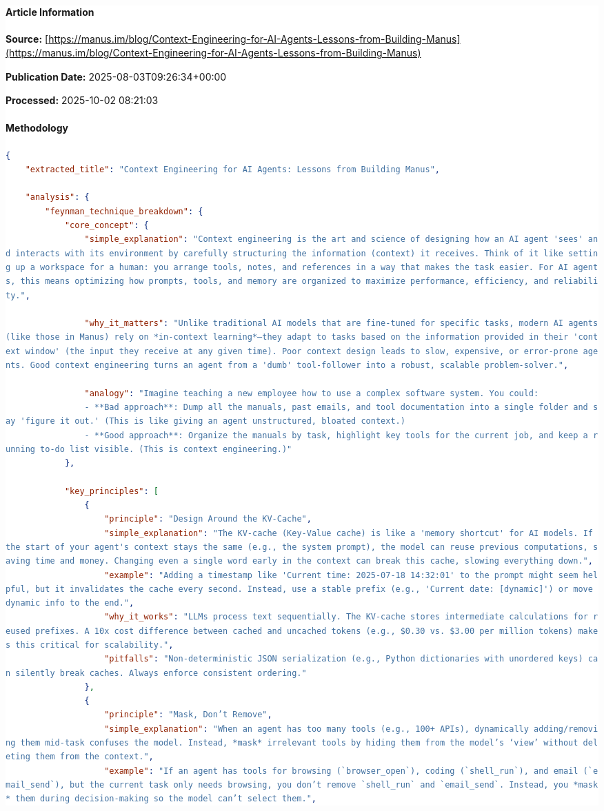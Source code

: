 #### Article Information

**Source:** [https://manus.im/blog/Context-Engineering-for-AI-Agents-Lessons-from-Building-Manus](https://manus.im/blog/Context-Engineering-for-AI-Agents-Lessons-from-Building-Manus)

**Publication Date:** 2025-08-03T09:26:34+00:00

**Processed:** 2025-10-02 08:21:03

#### Methodology

```json
{
    "extracted_title": "Context Engineering for AI Agents: Lessons from Building Manus",

    "analysis": {
        "feynman_technique_breakdown": {
            "core_concept": {
                "simple_explanation": "Context engineering is the art and science of designing how an AI agent 'sees' and interacts with its environment by carefully structuring the information (context) it receives. Think of it like setting up a workspace for a human: you arrange tools, notes, and references in a way that makes the task easier. For AI agents, this means optimizing how prompts, tools, and memory are organized to maximize performance, efficiency, and reliability.",

                "why_it_matters": "Unlike traditional AI models that are fine-tuned for specific tasks, modern AI agents (like those in Manus) rely on *in-context learning*—they adapt to tasks based on the information provided in their 'context window' (the input they receive at any given time). Poor context design leads to slow, expensive, or error-prone agents. Good context engineering turns an agent from a 'dumb' tool-follower into a robust, scalable problem-solver.",

                "analogy": "Imagine teaching a new employee how to use a complex software system. You could:
                - **Bad approach**: Dump all the manuals, past emails, and tool documentation into a single folder and say 'figure it out.' (This is like giving an agent unstructured, bloated context.)
                - **Good approach**: Organize the manuals by task, highlight key tools for the current job, and keep a running to-do list visible. (This is context engineering.)"
            },

            "key_principles": [
                {
                    "principle": "Design Around the KV-Cache",
                    "simple_explanation": "The KV-cache (Key-Value cache) is like a 'memory shortcut' for AI models. If the start of your agent's context stays the same (e.g., the system prompt), the model can reuse previous computations, saving time and money. Changing even a single word early in the context can break this cache, slowing everything down.",
                    "example": "Adding a timestamp like 'Current time: 2025-07-18 14:32:01' to the prompt might seem helpful, but it invalidates the cache every second. Instead, use a stable prefix (e.g., 'Current date: [dynamic]') or move dynamic info to the end.",
                    "why_it_works": "LLMs process text sequentially. The KV-cache stores intermediate calculations for reused prefixes. A 10x cost difference between cached and uncached tokens (e.g., $0.30 vs. $3.00 per million tokens) makes this critical for scalability.",
                    "pitfalls": "Non-deterministic JSON serialization (e.g., Python dictionaries with unordered keys) can silently break caches. Always enforce consistent ordering."
                },
                {
                    "principle": "Mask, Don’t Remove",
                    "simple_explanation": "When an agent has too many tools (e.g., 100+ APIs), dynamically adding/removing them mid-task confuses the model. Instead, *mask* irrelevant tools by hiding them from the model’s ‘view’ without deleting them from the context.",
                    "example": "If an agent has tools for browsing (`browser_open`), coding (`shell_run`), and email (`email_send`), but the current task only needs browsing, you don’t remove `shell_run` and `email_send`. Instead, you *mask* them during decision-making so the model can’t select them.",
```